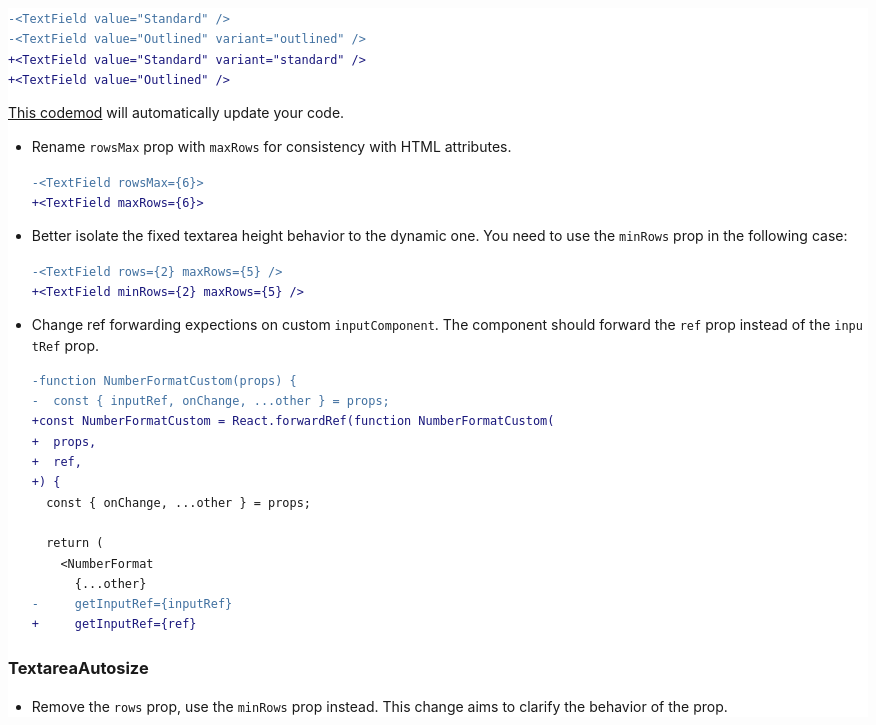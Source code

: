
  ```diff
  -<TextField value="Standard" />
  -<TextField value="Outlined" variant="outlined" />
  +<TextField value="Standard" variant="standard" />
  +<TextField value="Outlined" />
  ```


[This codemod](https://github.com/mui-org/material-ui/tree/next/packages/material-ui-codemod#textfield-variant-prop) will automatically update your code.

- Rename `rowsMax` prop with `maxRows` for consistency with HTML attributes. 
  
  

  ```diff
  -<TextField rowsMax={6}>
  +<TextField maxRows={6}>
  ```


- Better isolate the fixed textarea height behavior to the dynamic one. You need to use the `minRows` prop in the following case: 
  
  

  ```diff
  -<TextField rows={2} maxRows={5} />
  +<TextField minRows={2} maxRows={5} />
  ```


- Change ref forwarding expections on custom `inputComponent`. The component should forward the `ref` prop instead of the `inputRef` prop. 
  
  

  ```diff
  -function NumberFormatCustom(props) {
  -  const { inputRef, onChange, ...other } = props;
  +const NumberFormatCustom = React.forwardRef(function NumberFormatCustom(
  +  props,
  +  ref,
  +) {
    const { onChange, ...other } = props;

    return (
      <NumberFormat
        {...other}
  -     getInputRef={inputRef}
  +     getInputRef={ref}
  ```




### TextareaAutosize

- Remove the `rows` prop, use the `minRows` prop instead. This change aims to clarify the behavior of the prop. 
  